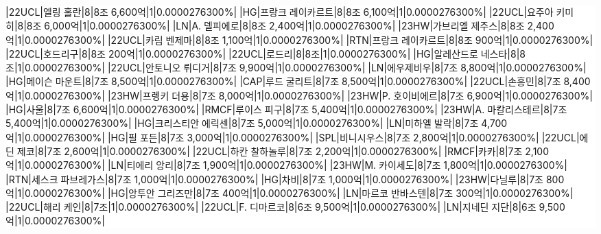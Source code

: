 |22UCL|엘링 홀란|8|8조 6,600억|1|0.0000276300%|
|HG|프랑크 레이카르트|8|8조 6,100억|1|0.0000276300%|
|22UCL|요주아 키미히|8|8조 6,000억|1|0.0000276300%|
|LN|A. 델피에로|8|8조 2,400억|1|0.0000276300%|
|23HW|가브리엘 제주스|8|8조 2,400억|1|0.0000276300%|
|22UCL|카림 벤제마|8|8조 1,100억|1|0.0000276300%|
|RTN|프랑크 레이카르트|8|8조 900억|1|0.0000276300%|
|22UCL|호드리구|8|8조 200억|1|0.0000276300%|
|22UCL|로드리|8|8조|1|0.0000276300%|
|HG|알레산드로 네스타|8|8조|1|0.0000276300%|
|22UCL|안토니오 뤼디거|8|7조 9,900억|1|0.0000276300%|
|LN|에우제비우|8|7조 8,800억|1|0.0000276300%|
|HG|메이슨 마운트|8|7조 8,500억|1|0.0000276300%|
|CAP|루드 굴리트|8|7조 8,500억|1|0.0000276300%|
|22UCL|손흥민|8|7조 8,400억|1|0.0000276300%|
|23HW|프렝키 더용|8|7조 8,000억|1|0.0000276300%|
|23HW|P. 호이비에르|8|7조 6,900억|1|0.0000276300%|
|HG|사울|8|7조 6,600억|1|0.0000276300%|
|RMCF|루이스 피구|8|7조 5,400억|1|0.0000276300%|
|23HW|A. 마칼리스테르|8|7조 5,400억|1|0.0000276300%|
|HG|크리스티안 에릭센|8|7조 5,000억|1|0.0000276300%|
|LN|미하엘 발락|8|7조 4,700억|1|0.0000276300%|
|HG|필 포든|8|7조 3,000억|1|0.0000276300%|
|SPL|비니시우스|8|7조 2,800억|1|0.0000276300%|
|22UCL|에딘 제코|8|7조 2,600억|1|0.0000276300%|
|22UCL|하칸 찰하놀루|8|7조 2,200억|1|0.0000276300%|
|RMCF|카카|8|7조 2,100억|1|0.0000276300%|
|LN|티에리 앙리|8|7조 1,900억|1|0.0000276300%|
|23HW|M. 카이세도|8|7조 1,800억|1|0.0000276300%|
|RTN|세스크 파브레가스|8|7조 1,000억|1|0.0000276300%|
|HG|차비|8|7조 1,000억|1|0.0000276300%|
|23HW|다닐루|8|7조 800억|1|0.0000276300%|
|HG|앙투안 그리즈만|8|7조 400억|1|0.0000276300%|
|LN|마르코 반바스텐|8|7조 300억|1|0.0000276300%|
|22UCL|해리 케인|8|7조|1|0.0000276300%|
|22UCL|F. 디마르코|8|6조 9,500억|1|0.0000276300%|
|LN|지네딘 지단|8|6조 9,500억|1|0.0000276300%|